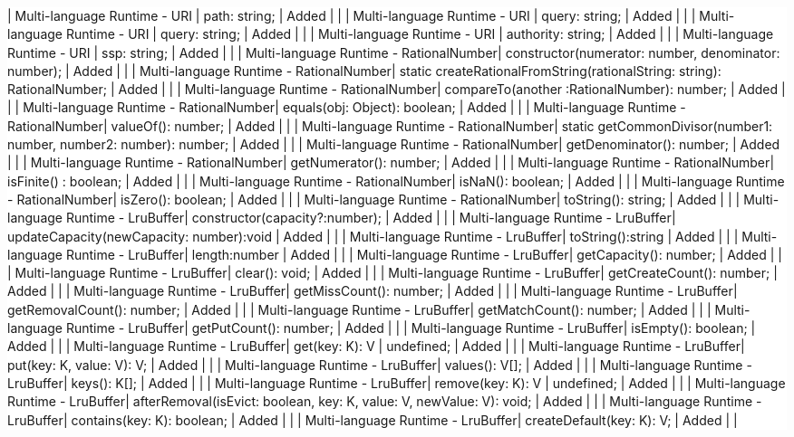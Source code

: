 | Multi-language Runtime - URI           | path: string;                                                | Added    |          |
| Multi-language Runtime - URI           | query: string;                                               | Added    |          |
| Multi-language Runtime - URI           | query: string;                                               | Added    |          |
| Multi-language Runtime - URI           | authority: string;                                           | Added    |          |
| Multi-language Runtime - URI           | ssp: string;                                                 | Added    |          |
| Multi-language Runtime - RationalNumber| constructor(numerator: number, denominator: number);         | Added    |          |
| Multi-language Runtime - RationalNumber| static createRationalFromString(rationalString: string): RationalNumber; | Added    |  |
| Multi-language Runtime - RationalNumber| compareTo(another :RationalNumber): number; | Added    |  |
| Multi-language Runtime - RationalNumber| equals(obj: Object): boolean; | Added    |  |
| Multi-language Runtime - RationalNumber| valueOf(): number; | Added    |  |
| Multi-language Runtime - RationalNumber| static getCommonDivisor(number1: number, number2: number): number; | Added    |  |
| Multi-language Runtime - RationalNumber| getDenominator(): number; | Added    |  |
| Multi-language Runtime - RationalNumber| getNumerator(): number; | Added    |  |
| Multi-language Runtime - RationalNumber| isFinite() : boolean; | Added    |  |
| Multi-language Runtime - RationalNumber| isNaN(): boolean; | Added    |  |
| Multi-language Runtime - RationalNumber| isZero(): boolean; | Added    |  |
| Multi-language Runtime - RationalNumber| toString(): string; | Added    |  |
| Multi-language Runtime - LruBuffer| constructor(capacity?:number); | Added    |  |
| Multi-language Runtime - LruBuffer| updateCapacity(newCapacity: number):void | Added    |  |
| Multi-language Runtime - LruBuffer| toString():string | Added    |  |
| Multi-language Runtime - LruBuffer| length:number | Added    |  |
| Multi-language Runtime - LruBuffer| getCapacity(): number; | Added    |  |
| Multi-language Runtime - LruBuffer| clear(): void; | Added    |  |
| Multi-language Runtime - LruBuffer| getCreateCount(): number; | Added    |  |
| Multi-language Runtime - LruBuffer| getMissCount(): number; | Added    |  |
| Multi-language Runtime - LruBuffer| getRemovalCount(): number; | Added    |  |
| Multi-language Runtime - LruBuffer| getMatchCount(): number; | Added    |  |
| Multi-language Runtime - LruBuffer| getPutCount(): number; | Added    |  |
| Multi-language Runtime - LruBuffer| isEmpty(): boolean; | Added    |  |
| Multi-language Runtime - LruBuffer| get(key: K): V \| undefined; | Added    |  |
| Multi-language Runtime - LruBuffer| put(key: K, value: V): V; | Added    |  |
| Multi-language Runtime - LruBuffer| values(): V[]; | Added    |  |
| Multi-language Runtime - LruBuffer| keys(): K[]; | Added    |  |
| Multi-language Runtime - LruBuffer| remove(key: K): V \| undefined; | Added    |  |
| Multi-language Runtime - LruBuffer| afterRemoval(isEvict: boolean, key: K, value: V, newValue: V): void; | Added    |  |
| Multi-language Runtime - LruBuffer| contains(key: K): boolean; | Added    |  |
| Multi-language Runtime - LruBuffer| createDefault(key: K): V; | Added    |  |